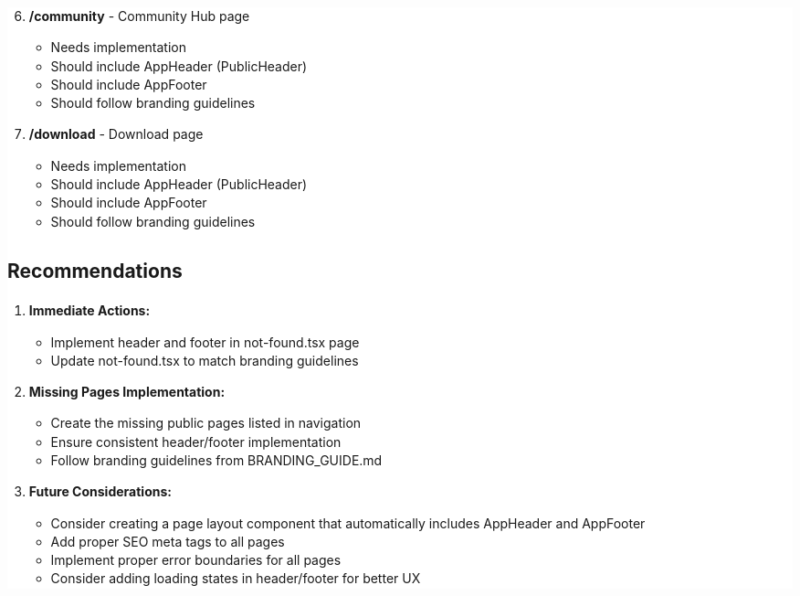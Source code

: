 6. **/community** - Community Hub page
   - Needs implementation
   - Should include AppHeader (PublicHeader)
   - Should include AppFooter
   - Should follow branding guidelines

7. **/download** - Download page
   - Needs implementation
   - Should include AppHeader (PublicHeader)
   - Should include AppFooter
   - Should follow branding guidelines

## Recommendations

1. **Immediate Actions:**
   - Implement header and footer in not-found.tsx page
   - Update not-found.tsx to match branding guidelines

2. **Missing Pages Implementation:**
   - Create the missing public pages listed in navigation
   - Ensure consistent header/footer implementation
   - Follow branding guidelines from BRANDING_GUIDE.md

3. **Future Considerations:**
   - Consider creating a page layout component that automatically includes AppHeader and AppFooter
   - Add proper SEO meta tags to all pages
   - Implement proper error boundaries for all pages
   - Consider adding loading states in header/footer for better UX
